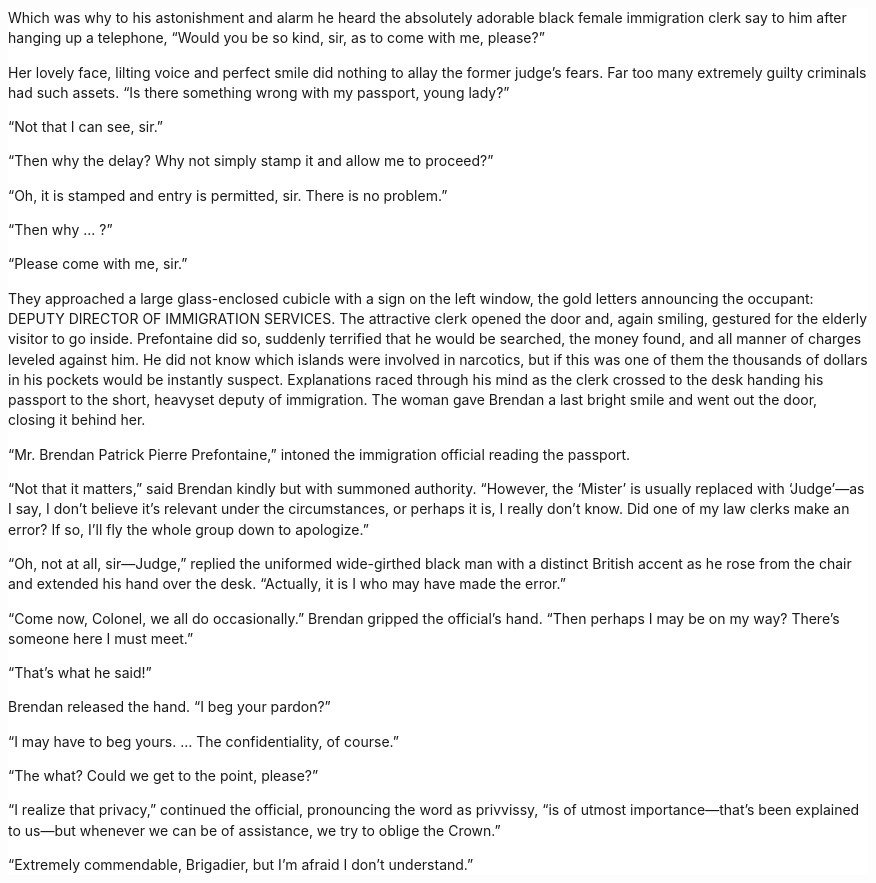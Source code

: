 Which was why to his astonishment and alarm he heard the absolutely adorable
black female immigration clerk say to him after hanging up a telephone, “Would
you be so kind, sir, as to come with me, please?”

Her lovely face, lilting voice and perfect smile did nothing to allay the
former judge’s fears. Far too many extremely guilty criminals had such assets.
“Is there something wrong with my passport, young lady?”

“Not that I can see, sir.”

“Then why the delay? Why not simply stamp it and allow me to proceed?”

“Oh, it is stamped and entry is permitted, sir. There is no problem.”

“Then why ... ?”

“Please come with me, sir.”

They approached a large glass-enclosed cubicle with a sign on the left window,
the gold letters announcing the occupant: DEPUTY DIRECTOR OF IMMIGRATION
SERVICES. The attractive clerk opened the door and, again smiling, gestured for
the elderly visitor to go inside. Prefontaine did so, suddenly terrified that
he would be searched, the money found, and all manner of charges leveled
against him. He did not know which islands were involved in narcotics, but if
this was one of them the thousands of dollars in his pockets would be instantly
suspect. Explanations raced through his mind as the clerk crossed to the desk
handing his passport to the short, heavyset deputy of immigration. The woman
gave Brendan a last bright smile and went out the door, closing it behind her.

“Mr. Brendan Patrick Pierre Prefontaine,” intoned the immigration official
reading the passport.

“Not that it matters,” said Brendan kindly but with summoned authority.
“However, the ‘Mister’ is usually replaced with ‘Judge’—as I say, I don’t
believe it’s relevant under the circumstances, or perhaps it is, I really don’t
know. Did one of my law clerks make an error? If so, I’ll fly the whole group
down to apologize.”

“Oh, not at all, sir—Judge,” replied the uniformed wide-girthed black man with
a distinct British accent as he rose from the chair and extended his hand over
the desk. “Actually, it is I who may have made the error.”

“Come now, Colonel, we all do occasionally.” Brendan gripped the official’s
hand. “Then perhaps I may be on my way? There’s someone here I must meet.”

“That’s what he said!”

Brendan released the hand. “I beg your pardon?”

“I may have to beg yours. … The confidentiality, of course.”

“The what? Could we get to the point, please?”

“I realize that privacy,” continued the official, pronouncing the word as
privvissy, “is of utmost importance—that’s been explained to us—but whenever we
can be of assistance, we try to oblige the Crown.”

“Extremely commendable, Brigadier, but I’m afraid I don’t understand.”
